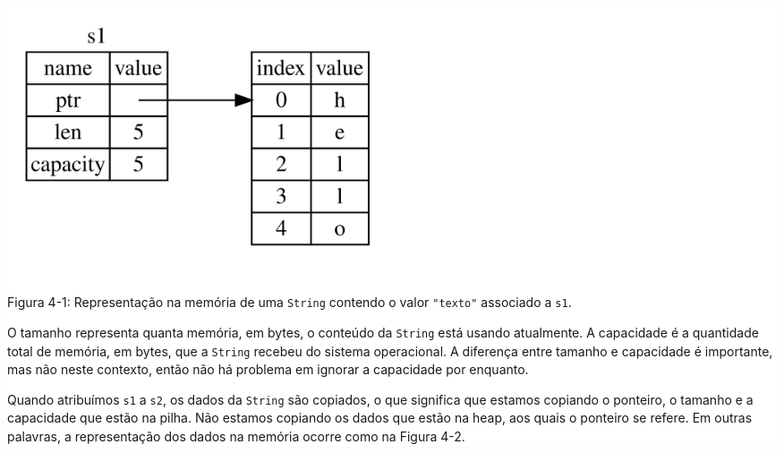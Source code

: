<img alt="String na memória" src="img/trpl04-01.svg" class="center" style="width: 50%;" />

<span class="caption">Figura 4-1: Representação na memória de uma `String`
contendo o valor `"texto"` associado a `s1`.</span>

O tamanho representa quanta memória, em bytes, o conteúdo da `String` está
usando atualmente. A capacidade é a quantidade total de memória, em bytes, que
a `String` recebeu do sistema operacional. A diferença entre tamanho e
capacidade é importante, mas não neste contexto, então não há problema em
ignorar a capacidade por enquanto.

Quando atribuímos `s1` a `s2`, os dados da `String` são copiados, o que
significa que estamos copiando o ponteiro, o tamanho e a capacidade que estão na
pilha. Não estamos copiando os dados que estão na heap, aos quais o ponteiro se
refere. Em outras palavras, a representação dos dados na memória ocorre como
na Figura 4-2.
